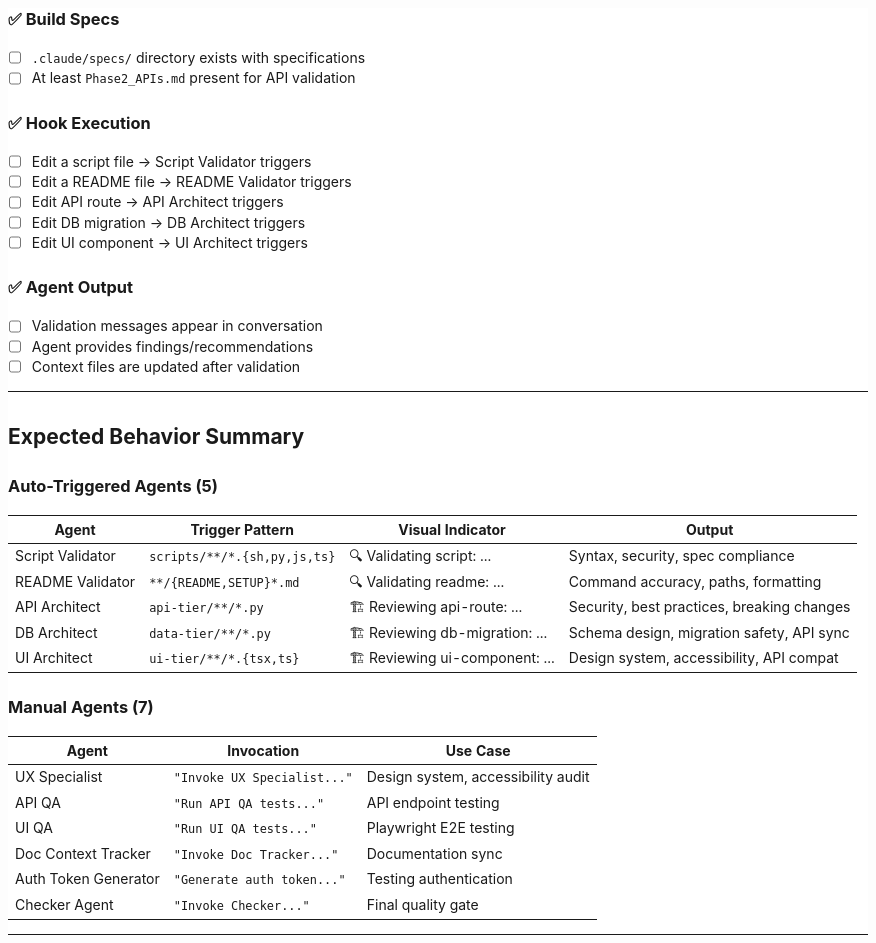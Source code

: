 ### ✅ Build Specs
- [ ] `.claude/specs/` directory exists with specifications
- [ ] At least `Phase2_APIs.md` present for API validation

### ✅ Hook Execution
- [ ] Edit a script file → Script Validator triggers
- [ ] Edit a README file → README Validator triggers
- [ ] Edit API route → API Architect triggers
- [ ] Edit DB migration → DB Architect triggers
- [ ] Edit UI component → UI Architect triggers

### ✅ Agent Output
- [ ] Validation messages appear in conversation
- [ ] Agent provides findings/recommendations
- [ ] Context files are updated after validation

---

## Expected Behavior Summary

### Auto-Triggered Agents (5)

| Agent | Trigger Pattern | Visual Indicator | Output |
|-------|----------------|------------------|---------|
| Script Validator | `scripts/**/*.{sh,py,js,ts}` | 🔍 Validating script: ... | Syntax, security, spec compliance |
| README Validator | `**/{README,SETUP}*.md` | 🔍 Validating readme: ... | Command accuracy, paths, formatting |
| API Architect | `api-tier/**/*.py` | 🏗️ Reviewing api-route: ... | Security, best practices, breaking changes |
| DB Architect | `data-tier/**/*.py` | 🏗️ Reviewing db-migration: ... | Schema design, migration safety, API sync |
| UI Architect | `ui-tier/**/*.{tsx,ts}` | 🏗️ Reviewing ui-component: ... | Design system, accessibility, API compat |

### Manual Agents (7)

| Agent | Invocation | Use Case |
|-------|-----------|----------|
| UX Specialist | `"Invoke UX Specialist..."` | Design system, accessibility audit |
| API QA | `"Run API QA tests..."` | API endpoint testing |
| UI QA | `"Run UI QA tests..."` | Playwright E2E testing |
| Doc Context Tracker | `"Invoke Doc Tracker..."` | Documentation sync |
| Auth Token Generator | `"Generate auth token..."` | Testing authentication |
| Checker Agent | `"Invoke Checker..."` | Final quality gate |

---
